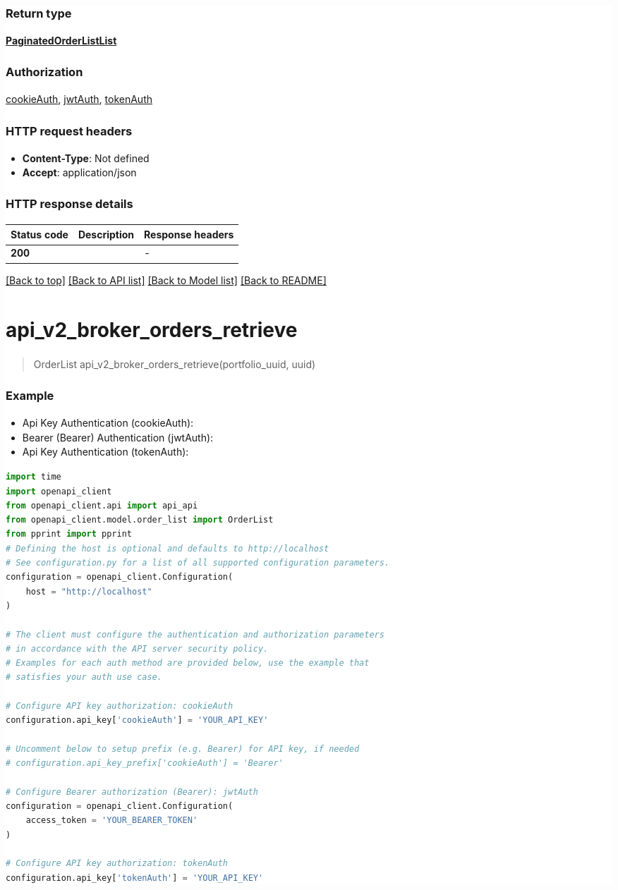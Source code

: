 
### Return type

[**PaginatedOrderListList**](PaginatedOrderListList.md)

### Authorization

[cookieAuth](../README.md#cookieAuth), [jwtAuth](../README.md#jwtAuth), [tokenAuth](../README.md#tokenAuth)

### HTTP request headers

 - **Content-Type**: Not defined
 - **Accept**: application/json


### HTTP response details

| Status code | Description | Response headers |
|-------------|-------------|------------------|
**200** |  |  -  |

[[Back to top]](#) [[Back to API list]](../README.md#documentation-for-api-endpoints) [[Back to Model list]](../README.md#documentation-for-models) [[Back to README]](../README.md)

# **api_v2_broker_orders_retrieve**
> OrderList api_v2_broker_orders_retrieve(portfolio_uuid, uuid)



### Example

* Api Key Authentication (cookieAuth):
* Bearer (Bearer) Authentication (jwtAuth):
* Api Key Authentication (tokenAuth):

```python
import time
import openapi_client
from openapi_client.api import api_api
from openapi_client.model.order_list import OrderList
from pprint import pprint
# Defining the host is optional and defaults to http://localhost
# See configuration.py for a list of all supported configuration parameters.
configuration = openapi_client.Configuration(
    host = "http://localhost"
)

# The client must configure the authentication and authorization parameters
# in accordance with the API server security policy.
# Examples for each auth method are provided below, use the example that
# satisfies your auth use case.

# Configure API key authorization: cookieAuth
configuration.api_key['cookieAuth'] = 'YOUR_API_KEY'

# Uncomment below to setup prefix (e.g. Bearer) for API key, if needed
# configuration.api_key_prefix['cookieAuth'] = 'Bearer'

# Configure Bearer authorization (Bearer): jwtAuth
configuration = openapi_client.Configuration(
    access_token = 'YOUR_BEARER_TOKEN'
)

# Configure API key authorization: tokenAuth
configuration.api_key['tokenAuth'] = 'YOUR_API_KEY'
```
